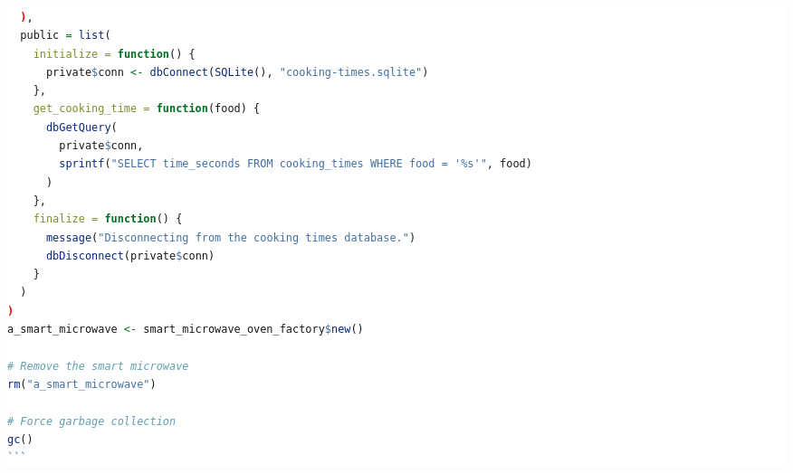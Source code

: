 ````r
  ),
  public = list(
    initialize = function() {
      private$conn <- dbConnect(SQLite(), "cooking-times.sqlite")
    },
    get_cooking_time = function(food) {
      dbGetQuery(
        private$conn,
        sprintf("SELECT time_seconds FROM cooking_times WHERE food = '%s'", food)
      )
    },
    finalize = function() {
      message("Disconnecting from the cooking times database.")
      dbDisconnect(private$conn)
    }
  )
)
a_smart_microwave <- smart_microwave_oven_factory$new()

# Remove the smart microwave
rm("a_smart_microwave") 

# Force garbage collection
gc()
```
